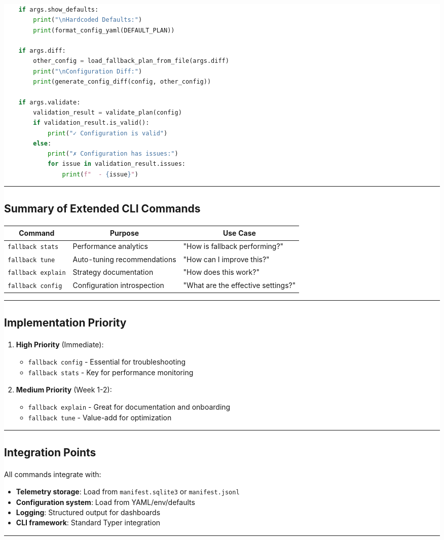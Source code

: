 ```python
    if args.show_defaults:
        print("\nHardcoded Defaults:")
        print(format_config_yaml(DEFAULT_PLAN))
    
    if args.diff:
        other_config = load_fallback_plan_from_file(args.diff)
        print("\nConfiguration Diff:")
        print(generate_config_diff(config, other_config))
    
    if args.validate:
        validation_result = validate_plan(config)
        if validation_result.is_valid():
            print("✓ Configuration is valid")
        else:
            print("✗ Configuration has issues:")
            for issue in validation_result.issues:
                print(f"  - {issue}")
```

---

## Summary of Extended CLI Commands

| Command | Purpose | Use Case |
|---------|---------|----------|
| `fallback stats` | Performance analytics | "How is fallback performing?" |
| `fallback tune` | Auto-tuning recommendations | "How can I improve this?" |
| `fallback explain` | Strategy documentation | "How does this work?" |
| `fallback config` | Configuration introspection | "What are the effective settings?" |

---

## Implementation Priority

1. **High Priority** (Immediate):
   - `fallback config` - Essential for troubleshooting
   - `fallback stats` - Key for performance monitoring

2. **Medium Priority** (Week 1-2):
   - `fallback explain` - Great for documentation and onboarding
   - `fallback tune` - Value-add for optimization

---

## Integration Points

All commands integrate with:
- **Telemetry storage**: Load from `manifest.sqlite3` or `manifest.jsonl`
- **Configuration system**: Load from YAML/env/defaults
- **Logging**: Structured output for dashboards
- **CLI framework**: Standard Typer integration

---